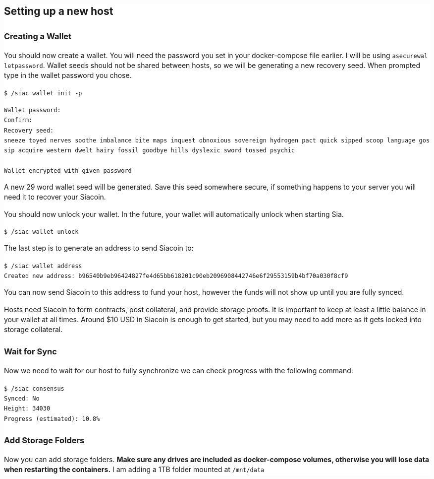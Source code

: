 ## Setting up a new host

### Creating a Wallet
You should now create a wallet. You will need the password you set in your docker-compose file earlier. I will be using `asecurewalletpassword`. Wallet seeds should not be shared between hosts, so we will be generating a new recovery seed. When prompted type in the wallet password you chose. 

```
$ /siac wallet init -p 
```
```    
Wallet password: 
Confirm: 
Recovery seed:
sneeze toyed nerves soothe imbalance bite maps inquest obnoxious sovereign hydrogen pact quick sipped scoop language gossip acquire western dwelt hairy fossil goodbye hills dyslexic sword tossed psychic

Wallet encrypted with given password
```

A new 29 word wallet seed will be generated. Save this seed somewhere secure, if something happens to your server you will need it to recover your Siacoin.

You should now unlock your wallet. In the future, your wallet will automatically unlock when starting Sia.
```
$ /siac wallet unlock
```

The last step is to generate an address to send Siacoin to:
```sh
$ /siac wallet address
Created new address: b96540b9eb96424827fe4d65bb618201c90eb2096908442746e6f29553159b4bf70a030f8cf9
```

You can now send Siacoin to this address to fund your host, however the funds will not show up until you are fully synced. 

Hosts need Siacoin to form contracts, post collateral, and provide storage proofs. It is important to keep at least a little balance in your wallet at all times. Around $10 USD in Siacoin is enough to get started, but you may need to add more as it gets locked into storage collateral.

### Wait for Sync
Now we need to wait for our host to fully synchronize we can check progress with the following command:

```
$ /siac consensus
Synced: No
Height: 34030
Progress (estimated): 10.8%
```

### Add Storage Folders
Now you can add storage folders. **Make sure any drives are included as docker-compose volumes, otherwise you will lose data when restarting the containers.** I am adding a 1TB folder mounted at `/mnt/data`
